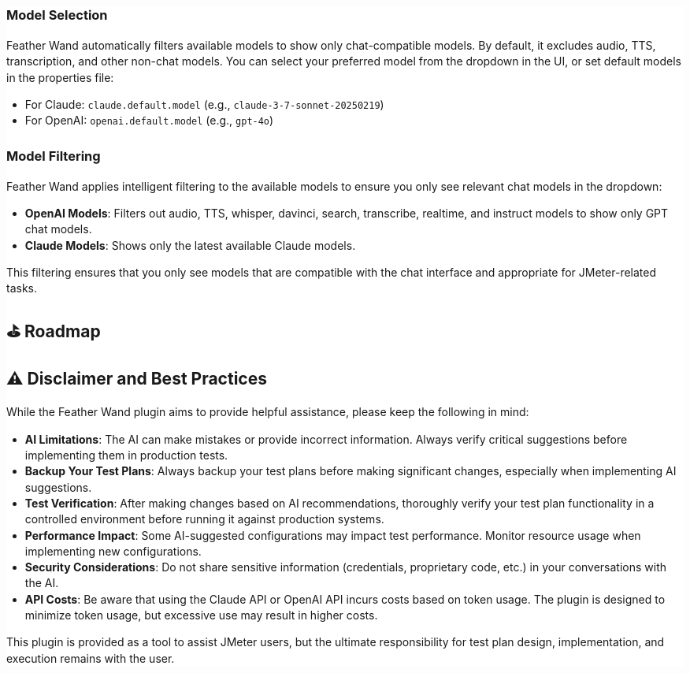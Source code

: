 ### Model Selection

Feather Wand automatically filters available models to show only chat-compatible models. By default, it excludes audio, TTS, transcription, and other non-chat models. You can select your preferred model from the dropdown in the UI, or set default models in the properties file:

- For Claude: `claude.default.model` (e.g., `claude-3-7-sonnet-20250219`)
- For OpenAI: `openai.default.model` (e.g., `gpt-4o`)

### Model Filtering

Feather Wand applies intelligent filtering to the available models to ensure you only see relevant chat models in the dropdown:

- **OpenAI Models**: Filters out audio, TTS, whisper, davinci, search, transcribe, realtime, and instruct models to show only GPT chat models.
- **Claude Models**: Shows only the latest available Claude models.

This filtering ensures that you only see models that are compatible with the chat interface and appropriate for JMeter-related tasks.

## ⛳️ Roadmap

## ⚠️ Disclaimer and Best Practices

While the Feather Wand plugin aims to provide helpful assistance, please keep the following in mind:

- **AI Limitations**: The AI can make mistakes or provide incorrect information. Always verify critical suggestions before implementing them in production tests.
- **Backup Your Test Plans**: Always backup your test plans before making significant changes, especially when implementing AI suggestions.
- **Test Verification**: After making changes based on AI recommendations, thoroughly verify your test plan functionality in a controlled environment before running it against production systems.
- **Performance Impact**: Some AI-suggested configurations may impact test performance. Monitor resource usage when implementing new configurations.
- **Security Considerations**: Do not share sensitive information (credentials, proprietary code, etc.) in your conversations with the AI.
- **API Costs**: Be aware that using the Claude API or OpenAI API incurs costs based on token usage. The plugin is designed to minimize token usage, but excessive use may result in higher costs.

This plugin is provided as a tool to assist JMeter users, but the ultimate responsibility for test plan design, implementation, and execution remains with the user.